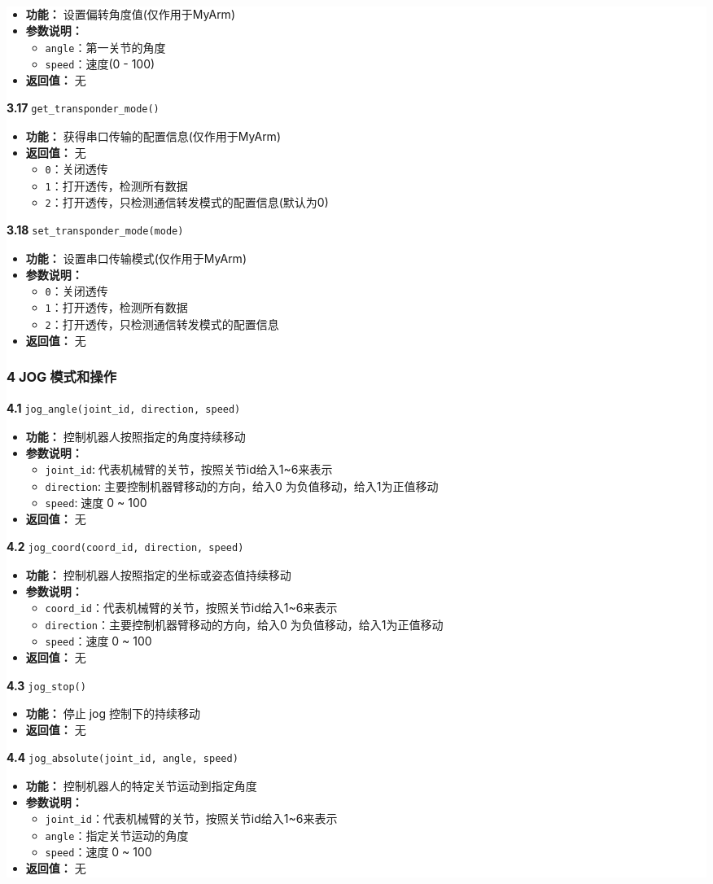 - **功能：** 设置偏转角度值(仅作用于MyArm)
- **参数说明：**
  - `angle`：第一关节的角度
  - `speed`：速度(0 - 100)
- **返回值：** 无

**3.17** `get_transponder_mode()`			 

- **功能：** 获得串口传输的配置信息(仅作用于MyArm)
- **返回值：** 无
  - `0`：关闭透传
  - `1`：打开透传，检测所有数据
  - `2`：打开透传，只检测通信转发模式的配置信息(默认为0)

**3.18** `set_transponder_mode(mode)`			 

- **功能：** 设置串口传输模式(仅作用于MyArm)
- **参数说明：**
  - `0`：关闭透传
  - `1`：打开透传，检测所有数据
  - `2`：打开透传，只检测通信转发模式的配置信息
- **返回值：** 无

### 4  JOG 模式和操作

**4.1** `jog_angle(joint_id, direction, speed)`

- **功能：** 控制机器人按照指定的角度持续移动
- **参数说明：**
  - `joint_id`: 代表机械臂的关节，按照关节id给入1~6来表示
  - `direction`: 主要控制机器臂移动的方向，给入0 为负值移动，给入1为正值移动
  - `speed`: 速度 0 ~ 100
- **返回值：** 无

**4.2** `jog_coord(coord_id, direction, speed)`

- **功能：** 控制机器人按照指定的坐标或姿态值持续移动
- **参数说明：**
  - `coord_id`：代表机械臂的关节，按照关节id给入1~6来表示
  - `direction`：主要控制机器臂移动的方向，给入0 为负值移动，给入1为正值移动
  - `speed`：速度 0 ~ 100
- **返回值：** 无

**4.3** `jog_stop()`

- **功能：** 停止 jog 控制下的持续移动
- **返回值：** 无

**4.4** `jog_absolute(joint_id, angle, speed)`

- **功能：** 控制机器人的特定关节运动到指定角度
- **参数说明：**
  - `joint_id`：代表机械臂的关节，按照关节id给入1~6来表示
  - `angle`：指定关节运动的角度
  - `speed`：速度 0 ~ 100
- **返回值：** 无

